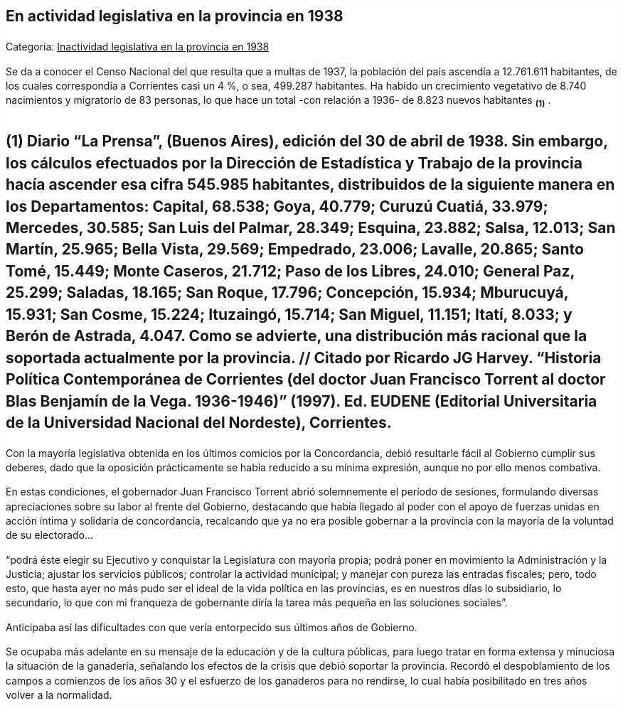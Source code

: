 ## En actividad legislativa en la provincia en 1938

Categoría: [Inactividad legislativa en la provincia en 1938](http://descubrircorrientes.com.ar/2012/index.php/4098-corrientes-en-la-familia-argentina-1870-a-la-actualidad/de-pedro-numa-soto-a-blas-benjamin-de-la-vega-1932-1947/ultimos-anos-de-la-gobernacion-torrent/inactividad-legislativa-en-la-provincia-en-1938)

Se da a conocer el Censo Nacional del que resulta que a multas de 1937, la población del país ascendía a 12.761.611 habitantes, de los cuales correspondía a Corrientes casi un 4 %, o sea, 499.287 habitantes. Ha habido un crecimiento vegetativo de 8.740 nacimientos y migratorio de 83 personas, lo que hace un total -con relación a 1936- de 8.823 nuevos habitantes <sub><strong><span><span>(1)</span></span></strong></sub> .

## **(1)** Diario “La Prensa”, (Buenos Aires), edición del 30 de abril de 1938. Sin embargo, los cálculos efectuados por la Dirección de Estadística y Trabajo de la provincia hacía ascender esa cifra 545.985 habitantes, distribuidos de la siguiente manera en los Departamentos: Capital, 68.538; Goya, 40.779; Curuzú Cuatiá, 33.979; Mercedes, 30.585; San Luis del Palmar, 28.349; Esquina, 23.882; Salsa, 12.013; San Martín, 25.965; Bella Vista, 29.569; Empedrado, 23.006; Lavalle, 20.865; Santo Tomé, 15.449; Monte Caseros, 21.712; Paso de los Libres, 24.010; General Paz, 25.299; Saladas, 18.165; San Roque, 17.796; Concepción, 15.934; Mburucuyá, 15.931; San Cosme, 15.224; Ituzaingó, 15.714; San Miguel, 11.151; Itatí, 8.033; y Berón de Astrada, 4.047. Como se advierte, una distribución más racional que la soportada actualmente por la provincia. // Citado por Ricardo JG Harvey. “Historia Política Contemporánea de Corrientes (del doctor Juan Francisco Torrent al doctor Blas Benjamín de la Vega. 1936-1946)” (1997). Ed. EUDENE (Editorial Universitaria de la Universidad Nacional del Nordeste), Corrientes.

Con la mayoría legislativa obtenida en los últimos comicios por la Concordancia, debió resultarle fácil al Gobierno cumplir sus deberes, dado que la oposición prácticamente se había reducido a su mínima expresión, aunque no por ello menos combativa.

En estas condiciones, el gobernador Juan Francisco Torrent abrió solemnemente el período de sesiones, formulando diversas apreciaciones sobre su labor al frente del Gobierno, destacando que había llegado al poder con el apoyo de fuerzas unidas en acción íntima y solidaria de concordancia, recalcando que ya no era posible gobernar a la provincia con la mayoría de la voluntad de su electorado...

“podrá éste elegir su Ejecutivo y conquistar la Legislatura con mayoría propia; podrá poner en movimiento la Administración y la Justicia; ajustar los servicios públicos; controlar la actividad municipal; y manejar con pureza las entradas fiscales; pero, todo esto, que hasta ayer no más pudo ser el ideal de la vida política en las provincias, es en nuestros días lo subsidiario, lo secundario, lo que con mi franqueza de gobernante diría la tarea más pequeña en las soluciones sociales”.

Anticipaba así las dificultades con que vería entorpecido sus últimos años de Gobierno.

Se ocupaba más adelante en su mensaje de la educación y de la cultura públicas, para luego tratar en forma extensa y minuciosa la situación de la ganadería, señalando los efectos de la crisis que debió soportar la provincia. Recordó el despoblamiento de los campos a comienzos de los años 30 y el esfuerzo de los ganaderos para no rendirse, lo cual había posibilitado en tres años volver a la normalidad.
